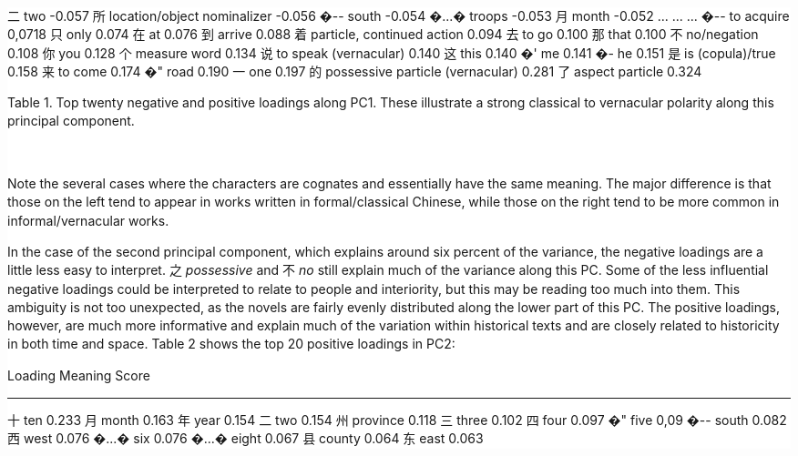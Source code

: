   二        two                                -0.057
  所        location/object nominalizer        -0.056
  �--       south                              -0.054
  �...�     troops                             -0.053
  月        month                              -0.052
  ...       ...                                ...
  �--       to acquire                         0,0718
  只        only                               0.074
  在        at                                 0.076
  到        arrive                             0.088
  着        particle, continued action         0.094
  去        to go                              0.100
  那        that                               0.100
  不        no/negation                        0.108
  你        you                                0.128
  个        measure word                       0.134
  说        to speak (vernacular)              0.140
  这        this                               0.140
  �'        me                                 0.141
  �-        he                                 0.151
  是        is (copula)/true                   0.158
  来        to come                            0.174
  �\"       road                               0.190
  一        one                                0.197
  的        possessive particle (vernacular)   0.281
  了        aspect particle                    0.324

Table 1. Top twenty negative and positive loadings along PC1. These
illustrate a strong classical to vernacular polarity along this
principal component.

 

Note the several cases where the characters are cognates and essentially
have the same meaning. The major difference is that those on the left
tend to appear in works written in formal/classical Chinese, while those
on the right tend to be more common in informal/vernacular works.

In the case of the second principal component, which explains around six
percent of the variance, the negative loadings are a little less easy to
interpret. 之 *possessive* and 不 *no* still explain much of the
variance along this PC. Some of the less influential negative loadings
could be interpreted to relate to people and interiority, but this may
be reading too much into them. This ambiguity is not too unexpected, as
the novels are fairly evenly distributed along the lower part of this
PC. The positive loadings, however, are much more informative and
explain much of the variation within historical texts and are closely
related to historicity in both time and space. Table 2 shows the top 20
positive loadings in PC2:

  Loading   Meaning       Score
  --------- ------------- -------
  十        ten           0.233
  月        month         0.163
  年        year          0.154
  二        two           0.154
  州        province      0.118
  三        three         0.102
  四        four          0.097
  �\"       five          0,09
  �--       south         0.082
  西        west          0.076
  �...�     six           0.076
  �...�     eight         0.067
  县        county        0.064
  东        east          0.063